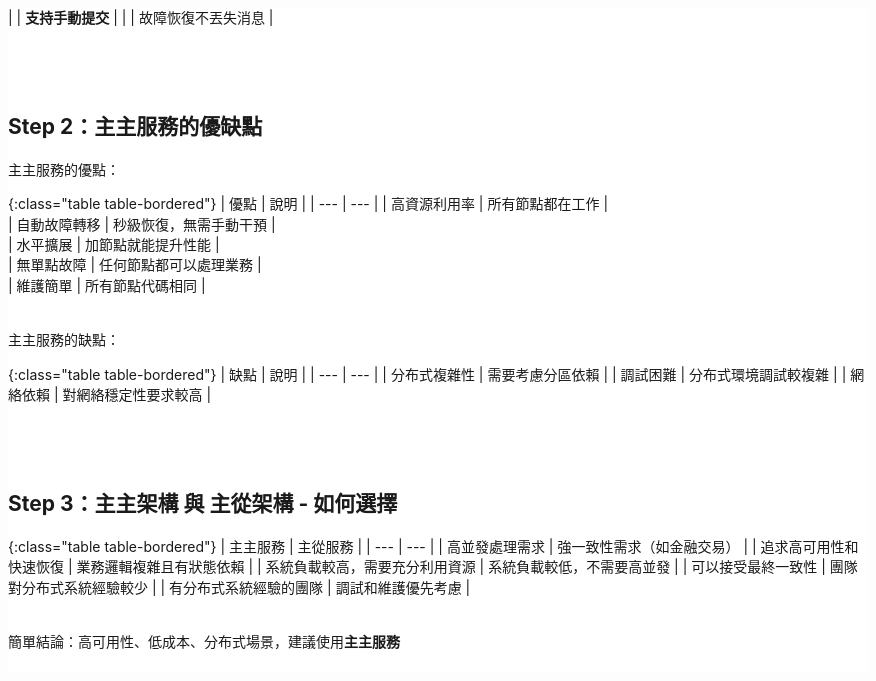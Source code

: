 |              | **支持手動提交** | 
|              | 故障恢復不丟失消息 | 


<br/><br/>

<h2>Step 2：主主服務的優缺點</h2>

主主服務的優點：

{:class="table table-bordered"}
| 優點 | 說明 |
| --- | --- | 
| 高資源利用率 | 所有節點都在工作 |  
| 自動故障轉移 | 秒級恢復，無需手動干預  |  
| 水平擴展  | 加節點就能提升性能 |  
| 無單點故障  | 任何節點都可以處理業務 |  
| 維護簡單  | 所有節點代碼相同 |  

<br/>主主服務的缺點：

{:class="table table-bordered"}
| 缺點 | 說明 |
| --- | --- | 
| 分布式複雜性 | 需要考慮分區依賴 |
| 調試困難 | 分布式環境調試較複雜 |
| 網絡依賴 | 對網絡穩定性要求較高 |


<br/><br/>


<h2>Step 3：主主架構 與 主從架構 - 如何選擇</h2>

{:class="table table-bordered"}
| 主主服務 | 主從服務 |
| --- | --- |
| 高並發處理需求 | 強一致性需求（如金融交易） |
| 追求高可用性和快速恢復 | 業務邏輯複雜且有狀態依賴 |
| 系統負載較高，需要充分利用資源 | 系統負載較低，不需要高並發 |
| 可以接受最終一致性 | 團隊對分布式系統經驗較少 |
| 有分布式系統經驗的團隊 | 調試和維護優先考慮  |

<br/>簡單結論：高可用性、低成本、分布式場景，建議使用**主主服務**
<br/><br/>



